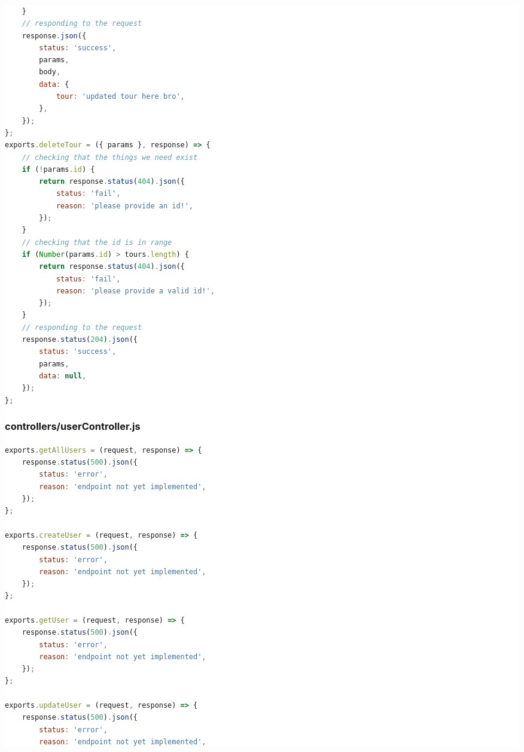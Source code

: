 ```javascript
    }
    // responding to the request
    response.json({
        status: 'success',
        params,
        body,
        data: {
            tour: 'updated tour here bro',
        },
    });
};
exports.deleteTour = ({ params }, response) => {
    // checking that the things we need exist
    if (!params.id) {
        return response.status(404).json({
            status: 'fail',
            reason: 'please provide an id!',
        });
    }
    // checking that the id is in range
    if (Number(params.id) > tours.length) {
        return response.status(404).json({
            status: 'fail',
            reason: 'please provide a valid id!',
        });
    }
    // responding to the request
    response.status(204).json({
        status: 'success',
        params,
        data: null,
    });
};
```

### controllers/userController.js

```javascript
exports.getAllUsers = (request, response) => {
    response.status(500).json({
        status: 'error',
        reason: 'endpoint not yet implemented',
    });
};

exports.createUser = (request, response) => {
    response.status(500).json({
        status: 'error',
        reason: 'endpoint not yet implemented',
    });
};

exports.getUser = (request, response) => {
    response.status(500).json({
        status: 'error',
        reason: 'endpoint not yet implemented',
    });
};

exports.updateUser = (request, response) => {
    response.status(500).json({
        status: 'error',
        reason: 'endpoint not yet implemented',
```